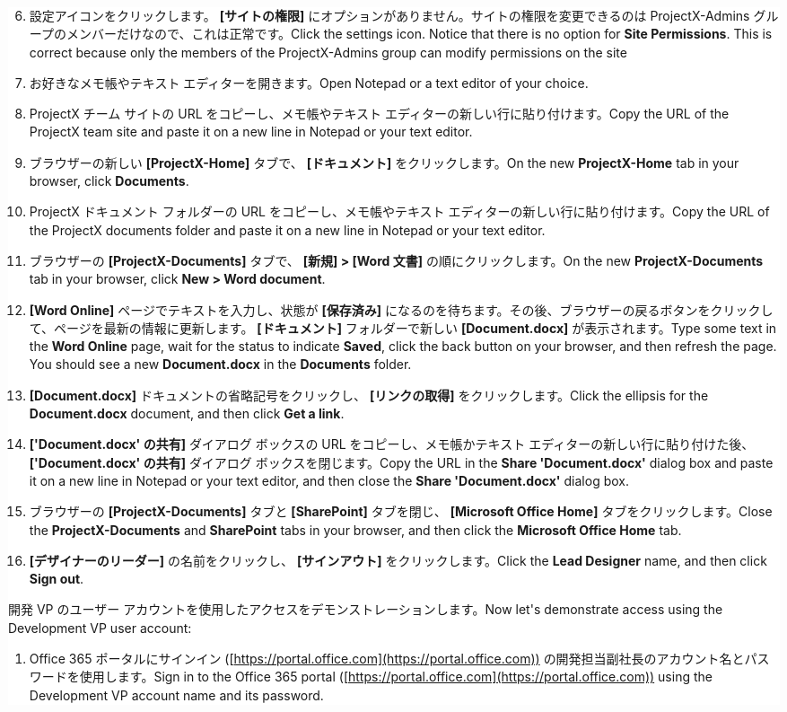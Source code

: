 6. <span data-ttu-id="e67c5-p107">設定アイコンをクリックします。 **[サイトの権限]** にオプションがありません。サイトの権限を変更できるのは ProjectX-Admins グループのメンバーだけなので、これは正常です。</span><span class="sxs-lookup"><span data-stu-id="e67c5-p107">Click the settings icon. Notice that there is no option for **Site Permissions**. This is correct because only the members of the ProjectX-Admins group can modify permissions on the site</span></span>
    
7. <span data-ttu-id="e67c5-191">お好きなメモ帳やテキスト エディターを開きます。</span><span class="sxs-lookup"><span data-stu-id="e67c5-191">Open Notepad or a text editor of your choice.</span></span>
    
8. <span data-ttu-id="e67c5-192">ProjectX チーム サイトの URL をコピーし、メモ帳やテキスト エディターの新しい行に貼り付けます。</span><span class="sxs-lookup"><span data-stu-id="e67c5-192">Copy the URL of the ProjectX team site and paste it on a new line in Notepad or your text editor.</span></span>
    
9. <span data-ttu-id="e67c5-193">ブラウザーの新しい **[ProjectX-Home]** タブで、 **[ドキュメント]** をクリックします。</span><span class="sxs-lookup"><span data-stu-id="e67c5-193">On the new **ProjectX-Home** tab in your browser, click **Documents**.</span></span>
    
10. <span data-ttu-id="e67c5-194">ProjectX ドキュメント フォルダーの URL をコピーし、メモ帳やテキスト エディターの新しい行に貼り付けます。</span><span class="sxs-lookup"><span data-stu-id="e67c5-194">Copy the URL of the ProjectX documents folder and paste it on a new line in Notepad or your text editor.</span></span>
    
11. <span data-ttu-id="e67c5-195">ブラウザーの **[ProjectX-Documents]** タブで、 **[新規] > [Word 文書]** の順にクリックします。</span><span class="sxs-lookup"><span data-stu-id="e67c5-195">On the new **ProjectX-Documents** tab in your browser, click **New > Word document**.</span></span>
    
12. <span data-ttu-id="e67c5-p108">**[Word Online]** ページでテキストを入力し、状態が **[保存済み]** になるのを待ちます。その後、ブラウザーの戻るボタンをクリックして、ページを最新の情報に更新します。 **[ドキュメント]** フォルダーで新しい **[Document.docx]** が表示されます。</span><span class="sxs-lookup"><span data-stu-id="e67c5-p108">Type some text in the **Word Online** page, wait for the status to indicate **Saved**, click the back button on your browser, and then refresh the page. You should see a new **Document.docx** in the **Documents** folder.</span></span>
    
13. <span data-ttu-id="e67c5-198">**[Document.docx]** ドキュメントの省略記号をクリックし、 **[リンクの取得]** をクリックします。</span><span class="sxs-lookup"><span data-stu-id="e67c5-198">Click the ellipsis for the **Document.docx** document, and then click **Get a link**.</span></span>
    
14. <span data-ttu-id="e67c5-199">**['Document.docx' の共有]** ダイアログ ボックスの URL をコピーし、メモ帳かテキスト エディターの新しい行に貼り付けた後、 **['Document.docx' の共有]** ダイアログ ボックスを閉じます。</span><span class="sxs-lookup"><span data-stu-id="e67c5-199">Copy the URL in the **Share 'Document.docx'** dialog box and paste it on a new line in Notepad or your text editor, and then close the **Share 'Document.docx'** dialog box.</span></span>
    
15. <span data-ttu-id="e67c5-200">ブラウザーの **[ProjectX-Documents]** タブと **[SharePoint]** タブを閉じ、 **[Microsoft Office Home]** タブをクリックします。</span><span class="sxs-lookup"><span data-stu-id="e67c5-200">Close the **ProjectX-Documents** and **SharePoint** tabs in your browser, and then click the **Microsoft Office Home** tab.</span></span>
    
16. <span data-ttu-id="e67c5-201">**[デザイナーのリーダー]** の名前をクリックし、 **[サインアウト]** をクリックします。</span><span class="sxs-lookup"><span data-stu-id="e67c5-201">Click the **Lead Designer** name, and then click **Sign out**.</span></span>
    
<span data-ttu-id="e67c5-202">開発 VP のユーザー アカウントを使用したアクセスをデモンストレーションします。</span><span class="sxs-lookup"><span data-stu-id="e67c5-202">Now let's demonstrate access using the Development VP user account:</span></span>
  
1. <span data-ttu-id="e67c5-203">Office 365 ポータルにサインイン ([https://portal.office.com](https://portal.office.com)) の開発担当副社長のアカウント名とパスワードを使用します。</span><span class="sxs-lookup"><span data-stu-id="e67c5-203">Sign in to the Office 365 portal ([https://portal.office.com](https://portal.office.com)) using the Development VP account name and its password.</span></span>
    